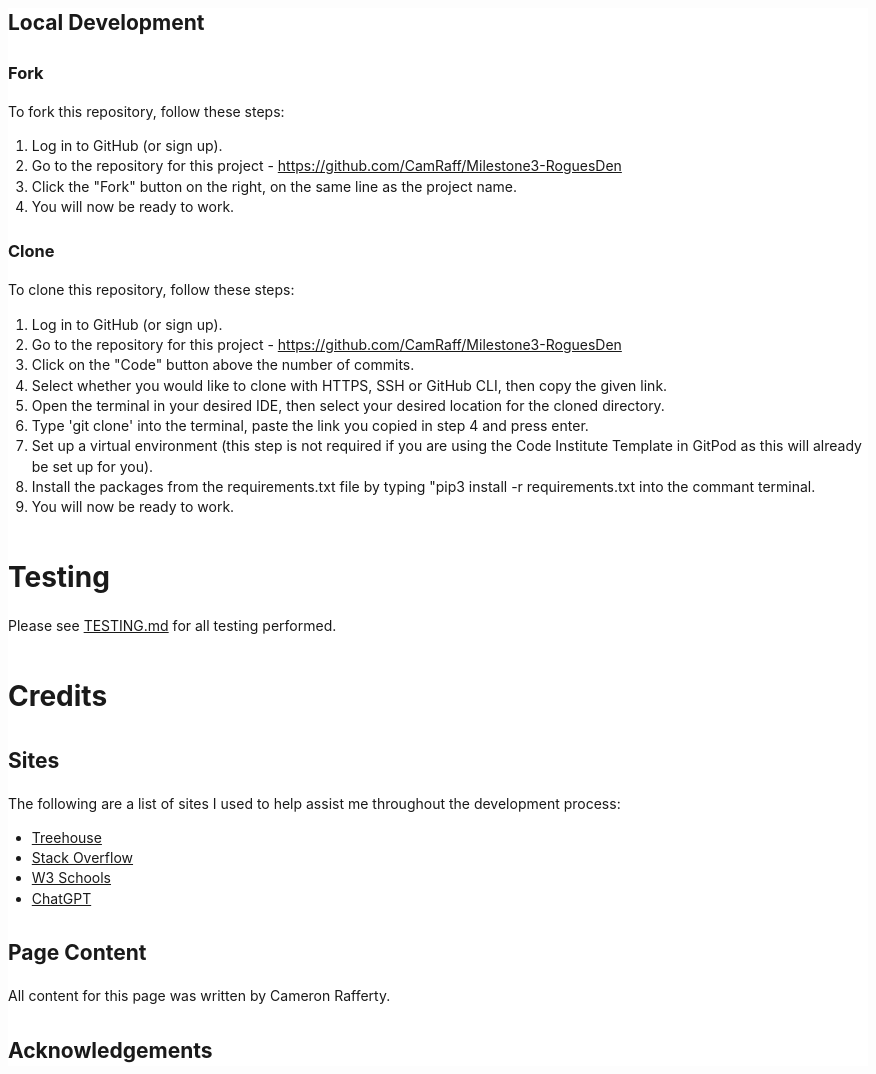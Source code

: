 ## Local Development

### Fork

To fork this repository, follow these steps: 

1. Log in to GitHub (or sign up).
2. Go to the repository for this project - <https://github.com/CamRaff/Milestone3-RoguesDen>
3. Click the "Fork" button on the right, on the same line as the project name.
4. You will now be ready to work.

### Clone

To clone this repository, follow these steps: 

1. Log in to GitHub (or sign up).
2. Go to the repository for this project - <https://github.com/CamRaff/Milestone3-RoguesDen>
3. Click on the "Code" button above the number of commits. 
4. Select whether you would like to clone with HTTPS, SSH or GitHub CLI, then copy the given link.
5. Open the terminal in your desired IDE, then select your desired location for the cloned directory.
6. Type 'git clone' into the terminal, paste the link you copied in step 4 and press enter.
6. Set up a virtual environment (this step is not required if you are using the Code Institute Template in GitPod as this will already be set up for you).
7. Install the packages from the requirements.txt file by typing "pip3 install -r requirements.txt into the commant terminal.
8. You will now be ready to work. 

# Testing

Please see [TESTING.md](TESTING.md) for all testing performed.

# Credits

## Sites

The following are a list of sites I used to help assist me throughout the development process:

- [Treehouse](https://teamtreehouse.com/)
- [Stack Overflow](https://stackoverflow.com/)
- [W3 Schools](https://www.w3schools.com/)
- [ChatGPT](https://chatgpt.com/)

## Page Content

All content for this page was written by Cameron Rafferty.

## Acknowledgements
